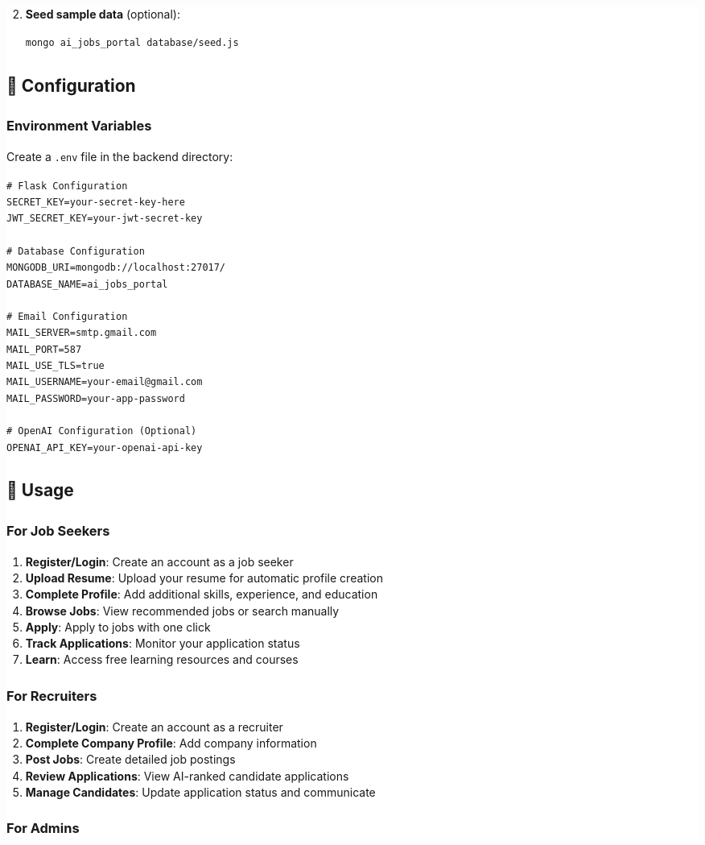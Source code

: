 2. **Seed sample data** (optional):
   ```bash
   mongo ai_jobs_portal database/seed.js
   ```

## 🔧 Configuration

### Environment Variables

Create a `.env` file in the backend directory:

```env
# Flask Configuration
SECRET_KEY=your-secret-key-here
JWT_SECRET_KEY=your-jwt-secret-key

# Database Configuration
MONGODB_URI=mongodb://localhost:27017/
DATABASE_NAME=ai_jobs_portal

# Email Configuration
MAIL_SERVER=smtp.gmail.com
MAIL_PORT=587
MAIL_USE_TLS=true
MAIL_USERNAME=your-email@gmail.com
MAIL_PASSWORD=your-app-password

# OpenAI Configuration (Optional)
OPENAI_API_KEY=your-openai-api-key
```

## 📱 Usage

### For Job Seekers

1. **Register/Login**: Create an account as a job seeker
2. **Upload Resume**: Upload your resume for automatic profile creation
3. **Complete Profile**: Add additional skills, experience, and education
4. **Browse Jobs**: View recommended jobs or search manually
5. **Apply**: Apply to jobs with one click
6. **Track Applications**: Monitor your application status
7. **Learn**: Access free learning resources and courses

### For Recruiters

1. **Register/Login**: Create an account as a recruiter
2. **Complete Company Profile**: Add company information
3. **Post Jobs**: Create detailed job postings
4. **Review Applications**: View AI-ranked candidate applications
5. **Manage Candidates**: Update application status and communicate

### For Admins
